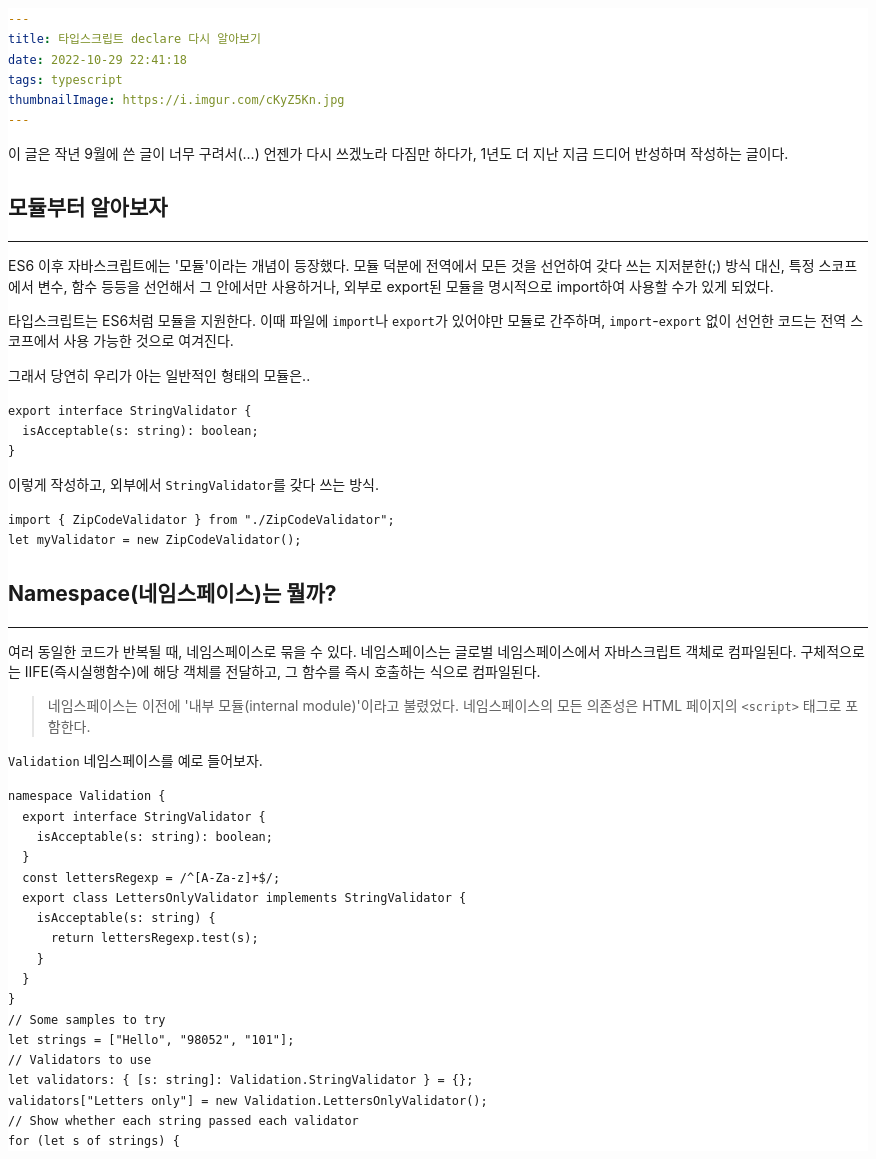 ```yaml
---
title: 타입스크립트 declare 다시 알아보기
date: 2022-10-29 22:41:18
tags: typescript
thumbnailImage: https://i.imgur.com/cKyZ5Kn.jpg
---
```


이 글은 작년 9월에 쓴 글이 너무 구려서(...) 언젠가 다시 쓰겠노라 다짐만 하다가, 1년도 더 지난 지금 드디어 반성하며 작성하는 글이다.



## 모듈부터 알아보자

---

ES6 이후 자바스크립트에는 '모듈'이라는 개념이 등장했다. 모듈 덕분에 전역에서 모든 것을 선언하여 갖다 쓰는 지저분한(;) 방식 대신, 특정 스코프에서 변수, 함수 등등을 선언해서 그 안에서만 사용하거나, 외부로 export된 모듈을 명시적으로 import하여 사용할 수가 있게 되었다.

타입스크립트는 ES6처럼 모듈을 지원한다. 이때 파일에 `import`나 `export`가 있어야만 모듈로 간주하며, `import`-`export` 없이 선언한 코드는 전역 스코프에서 사용 가능한 것으로 여겨진다.

그래서 당연히 우리가 아는 일반적인 형태의 모듈은..

```tsx
export interface StringValidator {
  isAcceptable(s: string): boolean;
}
```

이렇게 작성하고, 외부에서 `StringValidator`를 갖다 쓰는 방식.

```tsx
import { ZipCodeValidator } from "./ZipCodeValidator";
let myValidator = new ZipCodeValidator();
```

## Namespace(네임스페이스)는 뭘까?

---

여러 동일한 코드가 반복될 때, 네임스페이스로 묶을 수 있다. 네임스페이스는 글로벌 네임스페이스에서 자바스크립트 객체로 컴파일된다. 구체적으로는 IIFE(즉시실행함수)에 해당 객체를 전달하고, 그 함수를 즉시 호출하는 식으로 컴파일된다.

> 네임스페이스는 이전에 '내부 모듈(internal module)'이라고 불렸었다.
> 네임스페이스의 모든 의존성은 HTML 페이지의 `<script>` 태그로 포함한다.

`Validation` 네임스페이스를 예로 들어보자.

```tsx
namespace Validation {
  export interface StringValidator {
    isAcceptable(s: string): boolean;
  }
  const lettersRegexp = /^[A-Za-z]+$/;
  export class LettersOnlyValidator implements StringValidator {
    isAcceptable(s: string) {
      return lettersRegexp.test(s);
    }
  }
}
// Some samples to try
let strings = ["Hello", "98052", "101"];
// Validators to use
let validators: { [s: string]: Validation.StringValidator } = {};
validators["Letters only"] = new Validation.LettersOnlyValidator();
// Show whether each string passed each validator
for (let s of strings) {
```